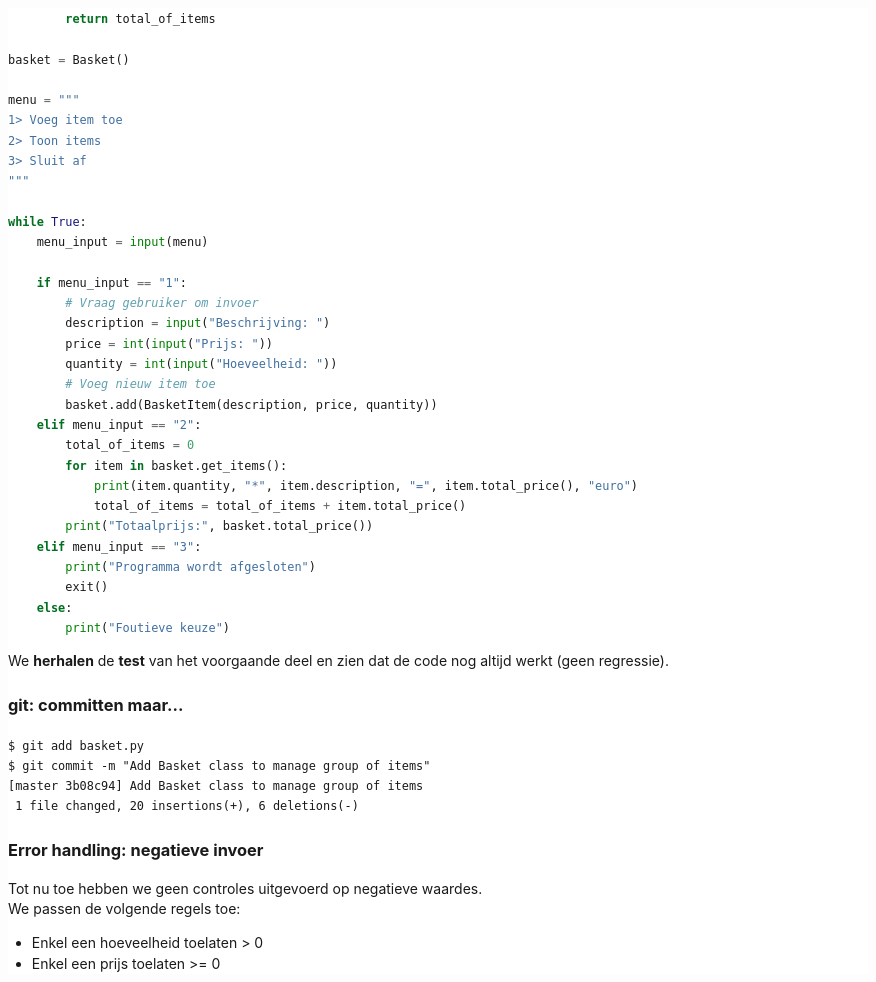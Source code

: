~~~python
        return total_of_items

basket = Basket()

menu = """
1> Voeg item toe
2> Toon items
3> Sluit af
"""

while True:
    menu_input = input(menu)

    if menu_input == "1":
        # Vraag gebruiker om invoer
        description = input("Beschrijving: ")
        price = int(input("Prijs: "))
        quantity = int(input("Hoeveelheid: "))
        # Voeg nieuw item toe
        basket.add(BasketItem(description, price, quantity))
    elif menu_input == "2":
        total_of_items = 0
        for item in basket.get_items():
            print(item.quantity, "*", item.description, "=", item.total_price(), "euro")
            total_of_items = total_of_items + item.total_price()
        print("Totaalprijs:", basket.total_price())
    elif menu_input == "3":
        print("Programma wordt afgesloten")
        exit()
    else:
        print("Foutieve keuze")
~~~

We **herhalen** de **test** van het voorgaande deel en zien dat de code nog altijd werkt (geen regressie).

### git: committen maar...

~~~
$ git add basket.py 
$ git commit -m "Add Basket class to manage group of items"
[master 3b08c94] Add Basket class to manage group of items
 1 file changed, 20 insertions(+), 6 deletions(-)
~~~

### Error handling: negatieve invoer 

Tot nu toe hebben we geen controles uitgevoerd op negatieve waardes.  
We passen de volgende regels toe:

* Enkel een hoeveelheid toelaten > 0
* Enkel een prijs toelaten >= 0
